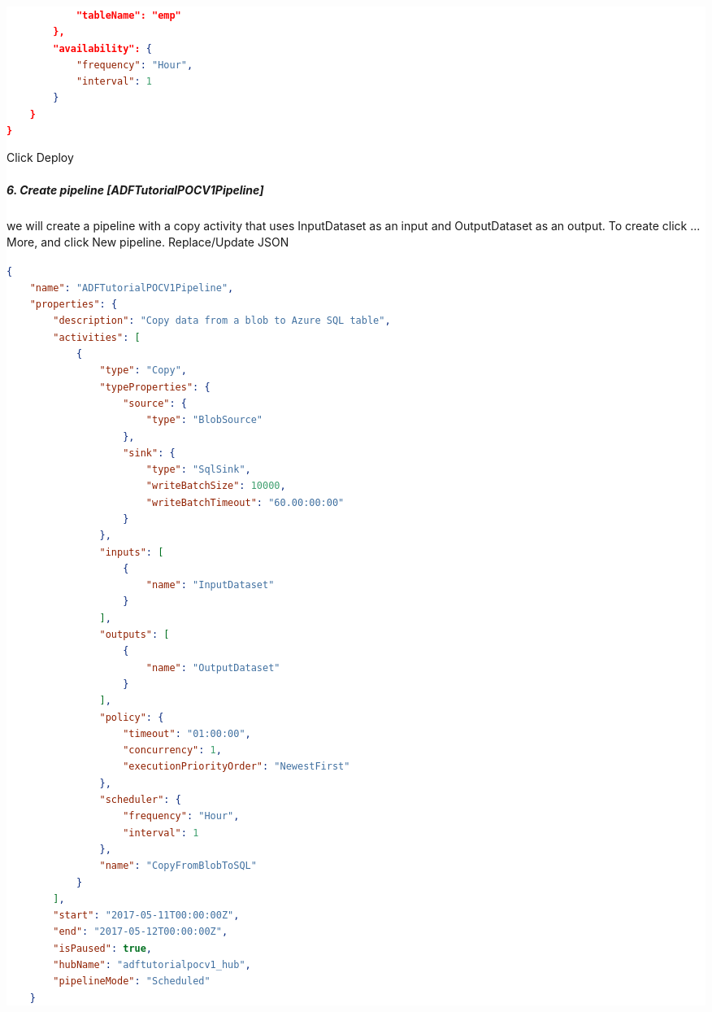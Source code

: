 ```JSON
            "tableName": "emp"
        },
        "availability": {
            "frequency": "Hour",
            "interval": 1
        }
    }
}
```
Click Deploy

##### 6. Create pipeline [ADFTutorialPOCV1Pipeline]

we will create a pipeline with a copy activity that uses InputDataset as an input and OutputDataset as an output.
To create click ... More, and click New pipeline. 
Replace/Update JSON

```JSON
{
    "name": "ADFTutorialPOCV1Pipeline",
    "properties": {
        "description": "Copy data from a blob to Azure SQL table",
        "activities": [
            {
                "type": "Copy",
                "typeProperties": {
                    "source": {
                        "type": "BlobSource"
                    },
                    "sink": {
                        "type": "SqlSink",
                        "writeBatchSize": 10000,
                        "writeBatchTimeout": "60.00:00:00"
                    }
                },
                "inputs": [
                    {
                        "name": "InputDataset"
                    }
                ],
                "outputs": [
                    {
                        "name": "OutputDataset"
                    }
                ],
                "policy": {
                    "timeout": "01:00:00",
                    "concurrency": 1,
                    "executionPriorityOrder": "NewestFirst"
                },
                "scheduler": {
                    "frequency": "Hour",
                    "interval": 1
                },
                "name": "CopyFromBlobToSQL"
            }
        ],
        "start": "2017-05-11T00:00:00Z",
        "end": "2017-05-12T00:00:00Z",
        "isPaused": true,
        "hubName": "adftutorialpocv1_hub",
        "pipelineMode": "Scheduled"
    }
```
